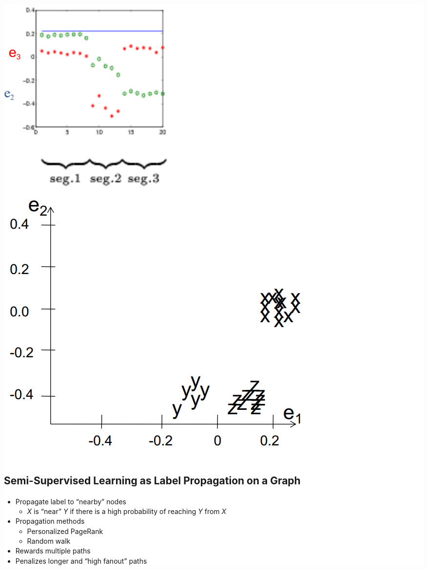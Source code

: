 ![plot showing the entries of the 2nd and 3rd eigenvectors (e2 and e3) of of the graph Laplacian. There are three “piecewise‐constant” eigenvectors, at indices 1-7 then 8-14 and then 15-20](./pics/spectralClustering_visual2.png)
![plane (y-axis: second eigenvector e2, x-axis: first eigenvector e1) with the 2-D embedding of each point plotted. There are three tight, well‐separated clouds](./pics/spectralClustering_visual3.png)

## Semi-Supervised Learning as Label Propagation on a Graph
- Propagate label to “nearby” nodes
    - $X$ is “near” $Y$ if there is a high probability of reaching $Y$ from $X$
- Propagation methods
    - Personalized PageRank
    - Random walk
- Rewards multiple paths
- Penalizes longer and “high fanout” paths
